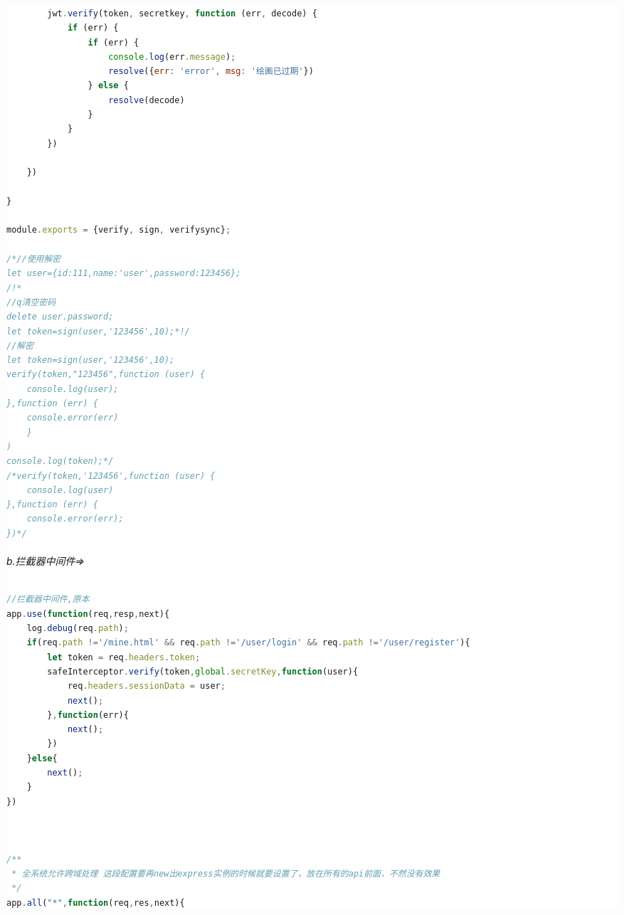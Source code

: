 ```js
        jwt.verify(token, secretkey, function (err, decode) {
            if (err) {
                if (err) {
                    console.log(err.message);
                    resolve({err: 'error', msg: '绘画已过期'})
                } else {
                    resolve(decode)
                }
            }
        })

    })

}

module.exports = {verify, sign, verifysync};

/*//使用解密
let user={id:111,name:'user',password:123456};
/!*
//q清空密码
delete user.password;
let token=sign(user,'123456',10);*!/
//解密
let token=sign(user,'123456',10);
verify(token,"123456",function (user) {
    console.log(user);
},function (err) {
    console.error(err)
    }
)
console.log(token);*/
/*verify(token,'123456',function (user) {
    console.log(user)
},function (err) {
    console.error(err);
})*/
```

###### 	b.拦截器中间件=>

```js
//拦截器中间件,原本
app.use(function(req,resp,next){
    log.debug(req.path);
    if(req.path !='/mine.html' && req.path !='/user/login' && req.path !='/user/register'){
        let token = req.headers.token;
        safeInterceptor.verify(token,global.secretKey,function(user){
            req.headers.sessionData = user;
            next();
        },function(err){
            next();
        })
    }else{
        next();
    }
})



/**
 * 全系统允许跨域处理 这段配置要再new出express实例的时候就要设置了，放在所有的api前面，不然没有效果
 */
app.all("*",function(req,res,next){
```